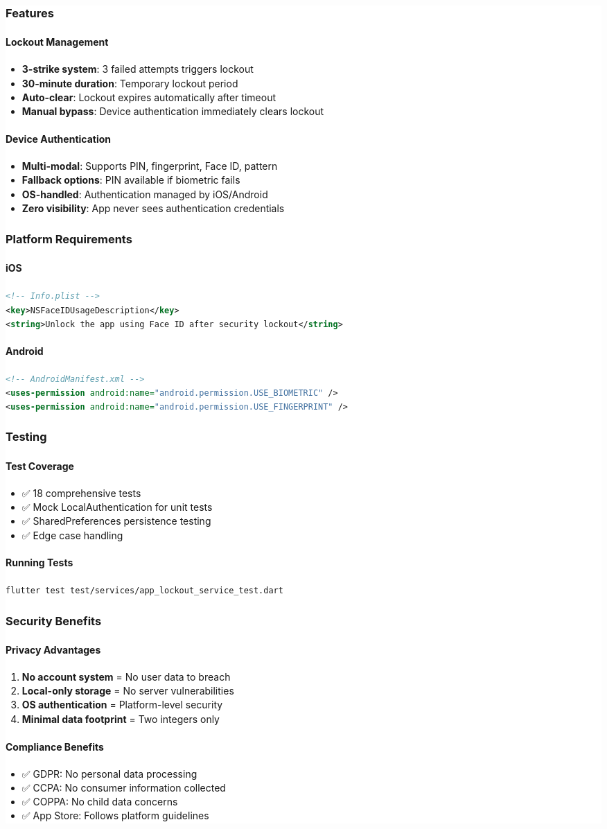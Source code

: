 ### Features

#### Lockout Management
- **3-strike system**: 3 failed attempts triggers lockout
- **30-minute duration**: Temporary lockout period
- **Auto-clear**: Lockout expires automatically after timeout
- **Manual bypass**: Device authentication immediately clears lockout

#### Device Authentication
- **Multi-modal**: Supports PIN, fingerprint, Face ID, pattern
- **Fallback options**: PIN available if biometric fails
- **OS-handled**: Authentication managed by iOS/Android
- **Zero visibility**: App never sees authentication credentials

### Platform Requirements

#### iOS
```xml
<!-- Info.plist -->
<key>NSFaceIDUsageDescription</key>
<string>Unlock the app using Face ID after security lockout</string>
```

#### Android
```xml
<!-- AndroidManifest.xml -->
<uses-permission android:name="android.permission.USE_BIOMETRIC" />
<uses-permission android:name="android.permission.USE_FINGERPRINT" />
```

### Testing

#### Test Coverage
- ✅ 18 comprehensive tests
- ✅ Mock LocalAuthentication for unit tests
- ✅ SharedPreferences persistence testing
- ✅ Edge case handling

#### Running Tests
```bash
flutter test test/services/app_lockout_service_test.dart
```

### Security Benefits

#### Privacy Advantages
1. **No account system** = No user data to breach
2. **Local-only storage** = No server vulnerabilities
3. **OS authentication** = Platform-level security
4. **Minimal data footprint** = Two integers only

#### Compliance Benefits
- ✅ GDPR: No personal data processing
- ✅ CCPA: No consumer information collected
- ✅ COPPA: No child data concerns
- ✅ App Store: Follows platform guidelines

